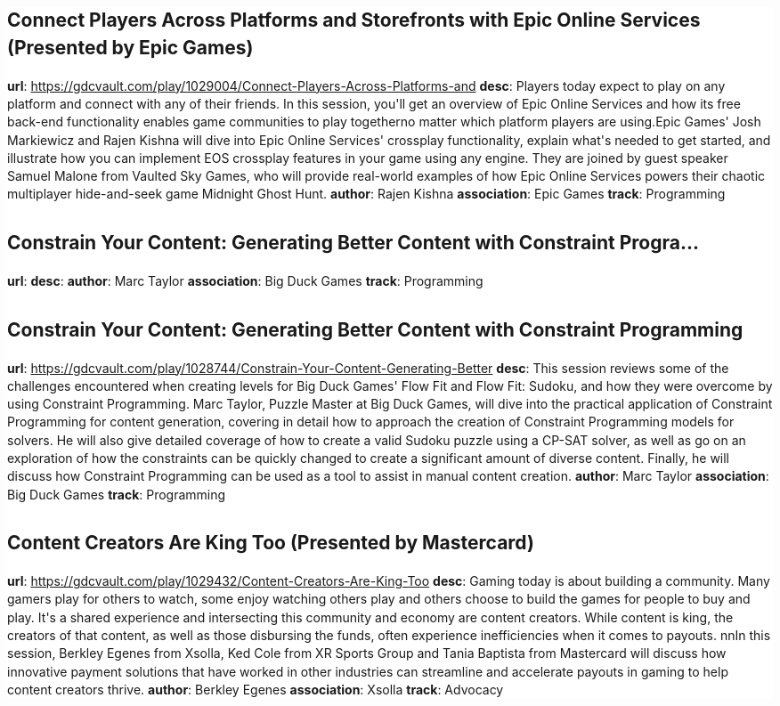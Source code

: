 ## Connect Players Across Platforms and Storefronts with Epic Online Services (Presented by Epic Games)

**url**: https://gdcvault.com/play/1029004/Connect-Players-Across-Platforms-and
**desc**: Players today expect to play on any platform and connect with any of their friends. In this session, you'll get an overview of Epic Online Services and how its free back-end functionality enables game communities to play togetherno matter which platform players are using.Epic Games' Josh Markiewicz and Rajen Kishna will dive into Epic Online Services' crossplay functionality, explain what's needed to get started, and illustrate how you can implement EOS crossplay features in your game using any engine. They are joined by guest speaker Samuel Malone from Vaulted Sky Games, who will provide real-world examples of how Epic Online Services powers their chaotic multiplayer hide-and-seek game Midnight Ghost Hunt.
**author**: Rajen Kishna
**association**: Epic Games
**track**: Programming

## Constrain Your Content: Generating Better Content with Constraint Progra...

**url**: 
**desc**: 
**author**: Marc Taylor
**association**: Big Duck Games
**track**: Programming

## Constrain Your Content: Generating Better Content with Constraint Programming

**url**: https://gdcvault.com/play/1028744/Constrain-Your-Content-Generating-Better
**desc**: This session reviews some of the challenges encountered when creating levels for Big Duck Games' Flow Fit and Flow Fit: Sudoku, and how they were overcome by using Constraint Programming. Marc Taylor, Puzzle Master at Big Duck Games, will dive into the practical application of Constraint Programming for content generation, covering in detail how to approach the creation of Constraint Programming models for solvers. He will also give detailed coverage of how to create a valid Sudoku puzzle using a CP-SAT solver, as well as go on an exploration of how the constraints can be quickly changed to create a significant amount of diverse content. Finally, he will discuss how Constraint Programming can be used as a tool to assist in manual content creation.
**author**: Marc Taylor
**association**: Big Duck Games
**track**: Programming

## Content Creators Are King Too (Presented by Mastercard)

**url**: https://gdcvault.com/play/1029432/Content-Creators-Are-King-Too
**desc**: Gaming today is about building a community. Many gamers play for others to watch, some enjoy watching others play and others choose to build the games for people to buy and play. It's a shared experience and intersecting this community and economy are content creators. While content is king, the creators of that content, as well as those disbursing the funds, often experience inefficiencies when it comes to payouts. nnIn this session, Berkley Egenes from Xsolla, Ked Cole from XR Sports Group and Tania Baptista from Mastercard will discuss how innovative payment solutions that have worked in other industries can streamline and accelerate payouts in gaming to help content creators thrive.
**author**: Berkley Egenes
**association**: Xsolla
**track**: Advocacy
